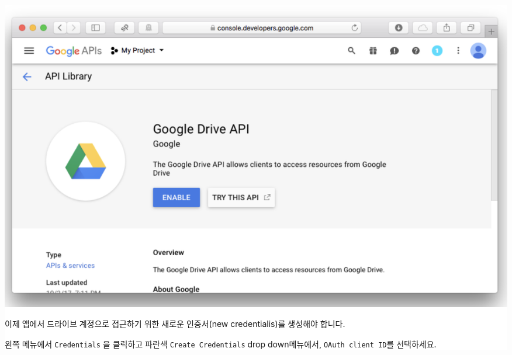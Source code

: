 ![](/assets/post_img/posts/OAuth_1.png)

이제 앱에서 드라이브 계정으로 접근하기 위한 새로운 인증서(new credentialis)를 생성해야 합니다. 

왼쪽 메뉴에서 `Credentials` 을 클릭하고 파란색 `Create Credentials` drop down메뉴에서, `OAuth client ID`를 선택하세요.
